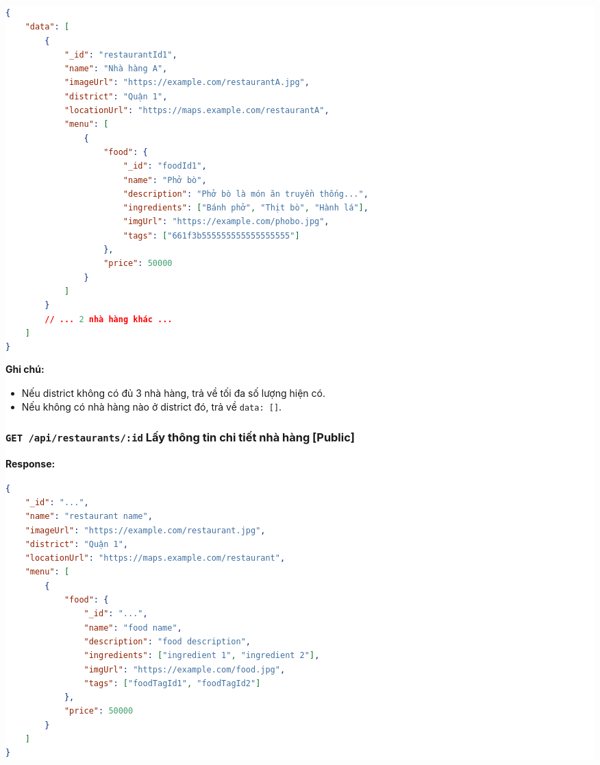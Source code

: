 ```json
{
    "data": [
        {
            "_id": "restaurantId1",
            "name": "Nhà hàng A",
            "imageUrl": "https://example.com/restaurantA.jpg",
            "district": "Quận 1",
            "locationUrl": "https://maps.example.com/restaurantA",
            "menu": [
                {
                    "food": {
                        "_id": "foodId1",
                        "name": "Phở bò",
                        "description": "Phở bò là món ăn truyền thống...",
                        "ingredients": ["Bánh phở", "Thịt bò", "Hành lá"],
                        "imgUrl": "https://example.com/phobo.jpg",
                        "tags": ["661f3b555555555555555555"]
                    },
                    "price": 50000
                }
            ]
        }
        // ... 2 nhà hàng khác ...
    ]
}
```

**Ghi chú:**

- Nếu district không có đủ 3 nhà hàng, trả về tối đa số lượng hiện có.
- Nếu không có nhà hàng nào ở district đó, trả về `data: []`.

### `GET /api/restaurants/:id` Lấy thông tin chi tiết nhà hàng **[Public]**

**Response:**

```json
{
    "_id": "...",
    "name": "restaurant name",
    "imageUrl": "https://example.com/restaurant.jpg",
    "district": "Quận 1",
    "locationUrl": "https://maps.example.com/restaurant",
    "menu": [
        {
            "food": {
                "_id": "...",
                "name": "food name",
                "description": "food description",
                "ingredients": ["ingredient 1", "ingredient 2"],
                "imgUrl": "https://example.com/food.jpg",
                "tags": ["foodTagId1", "foodTagId2"]
            },
            "price": 50000
        }
    ]
}
```
